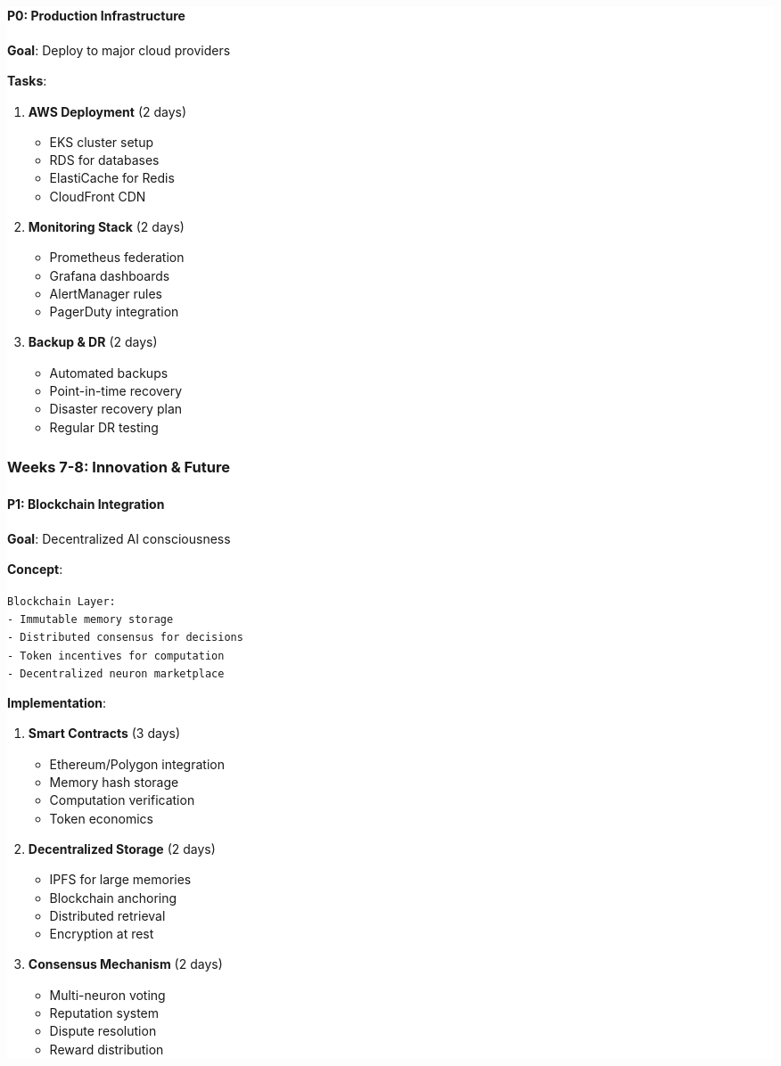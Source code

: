 #### P0: Production Infrastructure
**Goal**: Deploy to major cloud providers

**Tasks**:
1. **AWS Deployment** (2 days)
   - EKS cluster setup
   - RDS for databases
   - ElastiCache for Redis
   - CloudFront CDN

2. **Monitoring Stack** (2 days)
   - Prometheus federation
   - Grafana dashboards
   - AlertManager rules
   - PagerDuty integration

3. **Backup & DR** (2 days)
   - Automated backups
   - Point-in-time recovery
   - Disaster recovery plan
   - Regular DR testing

### Weeks 7-8: Innovation & Future

#### P1: Blockchain Integration
**Goal**: Decentralized AI consciousness

**Concept**:
```
Blockchain Layer:
- Immutable memory storage
- Distributed consensus for decisions
- Token incentives for computation
- Decentralized neuron marketplace
```

**Implementation**:
1. **Smart Contracts** (3 days)
   - Ethereum/Polygon integration
   - Memory hash storage
   - Computation verification
   - Token economics

2. **Decentralized Storage** (2 days)
   - IPFS for large memories
   - Blockchain anchoring
   - Distributed retrieval
   - Encryption at rest

3. **Consensus Mechanism** (2 days)
   - Multi-neuron voting
   - Reputation system
   - Dispute resolution
   - Reward distribution
